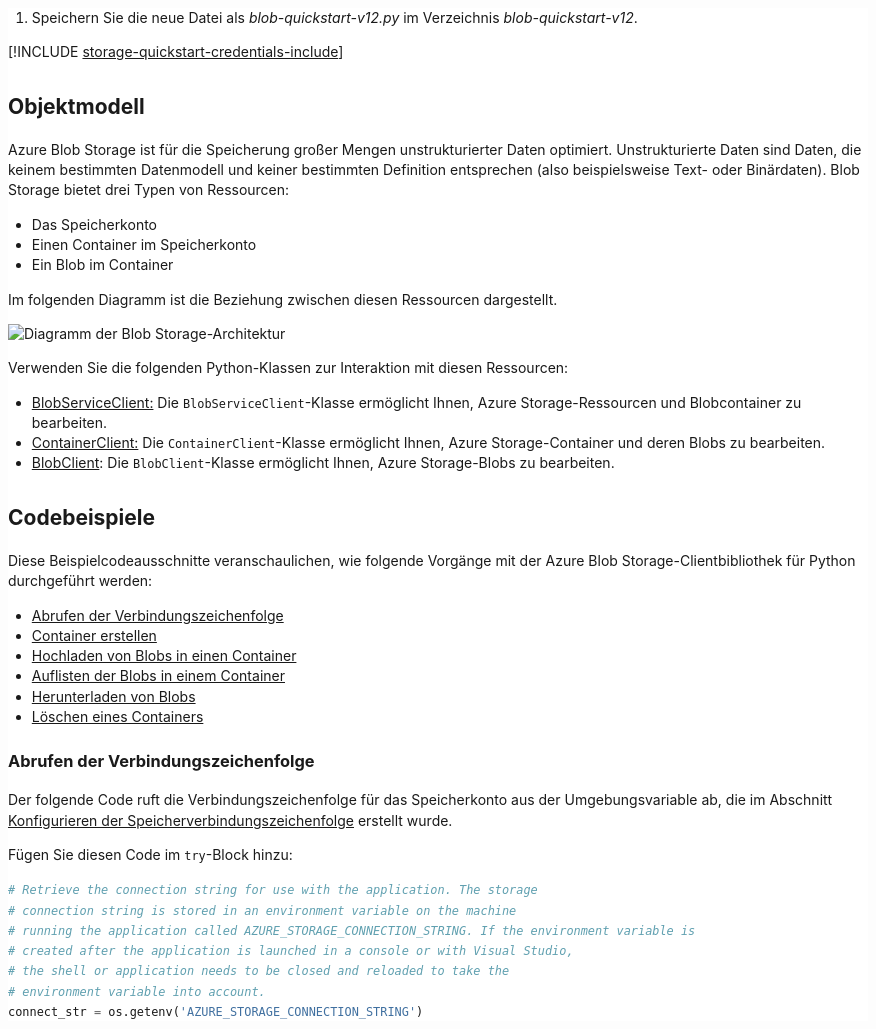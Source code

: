 1. Speichern Sie die neue Datei als *blob-quickstart-v12.py* im Verzeichnis *blob-quickstart-v12*.

[!INCLUDE [storage-quickstart-credentials-include](../../../includes/storage-quickstart-credentials-include.md)]

## <a name="object-model"></a>Objektmodell

Azure Blob Storage ist für die Speicherung großer Mengen unstrukturierter Daten optimiert. Unstrukturierte Daten sind Daten, die keinem bestimmten Datenmodell und keiner bestimmten Definition entsprechen (also beispielsweise Text- oder Binärdaten). Blob Storage bietet drei Typen von Ressourcen:

* Das Speicherkonto
* Einen Container im Speicherkonto
* Ein Blob im Container

Im folgenden Diagramm ist die Beziehung zwischen diesen Ressourcen dargestellt.

![Diagramm der Blob Storage-Architektur](./media/storage-blobs-introduction/blob1.png)

Verwenden Sie die folgenden Python-Klassen zur Interaktion mit diesen Ressourcen:

* [BlobServiceClient:](/python/api/azure-storage-blob/azure.storage.blob.blobserviceclient) Die `BlobServiceClient`-Klasse ermöglicht Ihnen, Azure Storage-Ressourcen und Blobcontainer zu bearbeiten.
* [ContainerClient:](/python/api/azure-storage-blob/azure.storage.blob.containerclient) Die `ContainerClient`-Klasse ermöglicht Ihnen, Azure Storage-Container und deren Blobs zu bearbeiten.
* [BlobClient](/python/api/azure-storage-blob/azure.storage.blob.blobclient): Die `BlobClient`-Klasse ermöglicht Ihnen, Azure Storage-Blobs zu bearbeiten.

## <a name="code-examples"></a>Codebeispiele

Diese Beispielcodeausschnitte veranschaulichen, wie folgende Vorgänge mit der Azure Blob Storage-Clientbibliothek für Python durchgeführt werden:

* [Abrufen der Verbindungszeichenfolge](#get-the-connection-string)
* [Container erstellen](#create-a-container)
* [Hochladen von Blobs in einen Container](#upload-blobs-to-a-container)
* [Auflisten der Blobs in einem Container](#list-the-blobs-in-a-container)
* [Herunterladen von Blobs](#download-blobs)
* [Löschen eines Containers](#delete-a-container)

### <a name="get-the-connection-string"></a>Abrufen der Verbindungszeichenfolge

Der folgende Code ruft die Verbindungszeichenfolge für das Speicherkonto aus der Umgebungsvariable ab, die im Abschnitt [Konfigurieren der Speicherverbindungszeichenfolge](#configure-your-storage-connection-string) erstellt wurde.

Fügen Sie diesen Code im `try`-Block hinzu:

```python
# Retrieve the connection string for use with the application. The storage
# connection string is stored in an environment variable on the machine
# running the application called AZURE_STORAGE_CONNECTION_STRING. If the environment variable is
# created after the application is launched in a console or with Visual Studio,
# the shell or application needs to be closed and reloaded to take the
# environment variable into account.
connect_str = os.getenv('AZURE_STORAGE_CONNECTION_STRING')
```
